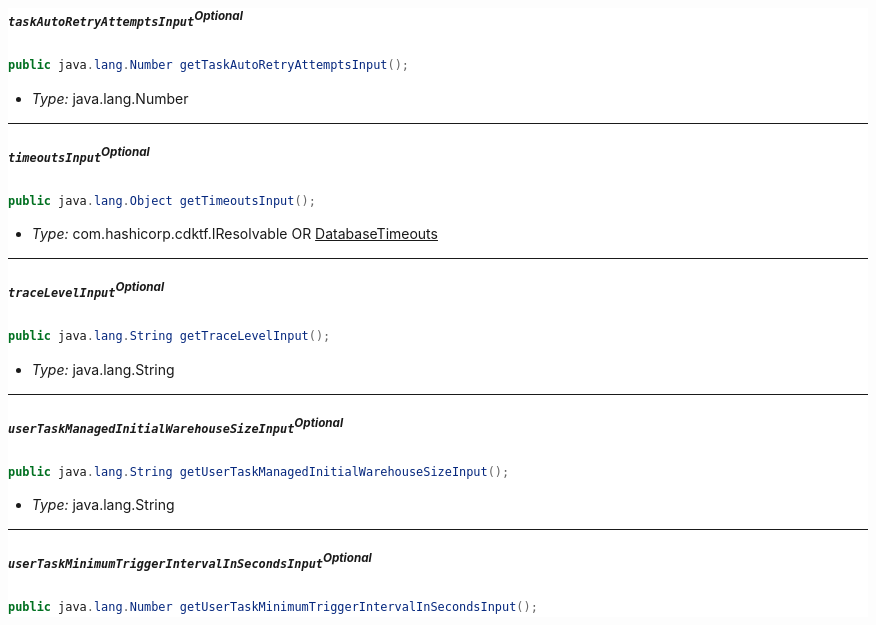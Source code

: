 ##### `taskAutoRetryAttemptsInput`<sup>Optional</sup> <a name="taskAutoRetryAttemptsInput" id="@cdktf/provider-snowflake.database.Database.property.taskAutoRetryAttemptsInput"></a>

```java
public java.lang.Number getTaskAutoRetryAttemptsInput();
```

- *Type:* java.lang.Number

---

##### `timeoutsInput`<sup>Optional</sup> <a name="timeoutsInput" id="@cdktf/provider-snowflake.database.Database.property.timeoutsInput"></a>

```java
public java.lang.Object getTimeoutsInput();
```

- *Type:* com.hashicorp.cdktf.IResolvable OR <a href="#@cdktf/provider-snowflake.database.DatabaseTimeouts">DatabaseTimeouts</a>

---

##### `traceLevelInput`<sup>Optional</sup> <a name="traceLevelInput" id="@cdktf/provider-snowflake.database.Database.property.traceLevelInput"></a>

```java
public java.lang.String getTraceLevelInput();
```

- *Type:* java.lang.String

---

##### `userTaskManagedInitialWarehouseSizeInput`<sup>Optional</sup> <a name="userTaskManagedInitialWarehouseSizeInput" id="@cdktf/provider-snowflake.database.Database.property.userTaskManagedInitialWarehouseSizeInput"></a>

```java
public java.lang.String getUserTaskManagedInitialWarehouseSizeInput();
```

- *Type:* java.lang.String

---

##### `userTaskMinimumTriggerIntervalInSecondsInput`<sup>Optional</sup> <a name="userTaskMinimumTriggerIntervalInSecondsInput" id="@cdktf/provider-snowflake.database.Database.property.userTaskMinimumTriggerIntervalInSecondsInput"></a>

```java
public java.lang.Number getUserTaskMinimumTriggerIntervalInSecondsInput();
```
